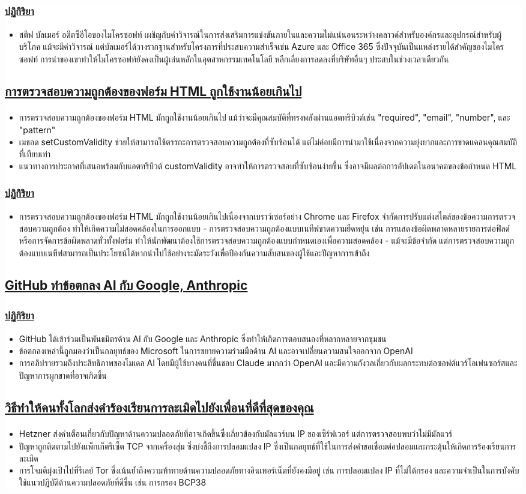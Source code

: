 ### [ปฏิกิริยา](https://news.ycombinator.com/item?id=41976754)

- สตีฟ บัลเมอร์ อดีตซีอีโอของไมโครซอฟท์ เผชิญกับคำวิจารณ์ในการส่งเสริมการแข่งขันภายในและความไม่แน่นอนระหว่างคลาวด์สำหรับองค์กรและอุปกรณ์สำหรับผู้บริโภค แม้จะมีคำวิจารณ์ แต่บัลเมอร์ได้วางรากฐานสำหรับโครงการที่ประสบความสำเร็จเช่น Azure และ Office 365 ซึ่งปัจจุบันเป็นแหล่งรายได้สำคัญของไมโครซอฟท์ การนำของเขาทำให้ไมโครซอฟท์ยังคงเป็นผู้เล่นหลักในอุตสาหกรรมเทคโนโลยี หลีกเลี่ยงการลดลงที่บริษัทอื่นๆ ประสบในช่วงเวลาเดียวกัน

## [การตรวจสอบความถูกต้องของฟอร์ม HTML ถูกใช้งานน้อยเกินไป](https://expressionstatement.com/html-form-validation-is-heavily-underused)

- การตรวจสอบความถูกต้องของฟอร์ม HTML มักถูกใช้งานน้อยเกินไป แม้ว่าจะมีคุณสมบัติที่ทรงพลังผ่านแอตทริบิวต์เช่น "required", "email", "number", และ "pattern"
- เมธอด setCustomValidity ช่วยให้สามารถใช้ตรรกะการตรวจสอบความถูกต้องที่ซับซ้อนได้ แต่ไม่ค่อยมีการนำมาใช้เนื่องจากความยุ่งยากและการขาดแคลนคุณสมบัติที่เทียบเท่า
- แนวทางการประกาศที่เสนอพร้อมกับแอตทริบิวต์ customValidity อาจทำให้การตรวจสอบที่ซับซ้อนง่ายขึ้น ซึ่งอาจมีผลต่อการอัปเดตในอนาคตของข้อกำหนด HTML

### [ปฏิกิริยา](https://news.ycombinator.com/item?id=41976529)

- การตรวจสอบความถูกต้องของฟอร์ม HTML มักถูกใช้งานน้อยเกินไปเนื่องจากเบราว์เซอร์อย่าง Chrome และ Firefox จำกัดการปรับแต่งสไตล์ของข้อความการตรวจสอบความถูกต้อง ทำให้เกิดความไม่สอดคล้องในการออกแบบ - การตรวจสอบความถูกต้องแบบเนทีฟขาดความยืดหยุ่น เช่น การแสดงข้อผิดพลาดหลายรายการต่อฟิลด์หรือการจัดการข้อผิดพลาดทั่วทั้งฟอร์ม ทำให้นักพัฒนาต้องใช้การตรวจสอบความถูกต้องแบบกำหนดเองเพื่อความสอดคล้อง - แม้จะมีข้อจำกัด แต่การตรวจสอบความถูกต้องแบบเนทีฟสามารถเป็นประโยชน์ได้หากนำไปใช้อย่างระมัดระวังเพื่อป้องกันความสับสนของผู้ใช้และปัญหาการเข้าถึง

## [GitHub ทำข้อตกลง AI กับ Google, Anthropic](https://www.bloomberg.com/news/articles/2024-10-29/microsoft-s-github-unit-cuts-ai-deals-with-google-anthropic)

### [ปฏิกิริยา](https://news.ycombinator.com/item?id=41985915)

- GitHub ได้เข้าร่วมเป็นพันธมิตรด้าน AI กับ Google และ Anthropic ซึ่งทำให้เกิดการตอบสนองที่หลากหลายจากชุมชน
- ข้อตกลงเหล่านี้ถูกมองว่าเป็นกลยุทธ์ของ Microsoft ในการขยายความร่วมมือด้าน AI และอาจเปลี่ยนความสนใจออกจาก OpenAI
- การอภิปรายรวมถึงประสิทธิภาพของโมเดล AI โดยมีผู้ใช้บางคนที่ชื่นชอบ Claude มากกว่า OpenAI และมีความกังวลเกี่ยวกับผลกระทบต่อซอฟต์แวร์โอเพ่นซอร์สและปัญหาการผูกขาดที่อาจเกิดขึ้น

## [วิธีทำให้คนทั้งโลกส่งคำร้องเรียนการละเมิดไปยังเพื่อนที่ดีที่สุดของคุณ](https://delroth.net/posts/spoofed-mass-scan-abuse/)

- Hetzner ส่งคำเตือนเกี่ยวกับปัญหาด้านความปลอดภัยที่อาจเกิดขึ้นซึ่งเกี่ยวข้องกับมัลแวร์บน IP ของเซิร์ฟเวอร์ แต่การตรวจสอบพบว่าไม่มีมัลแวร์
- ปัญหาถูกติดตามไปยังแพ็กเก็ตรีเซ็ต TCP จากเครื่องสุ่ม ซึ่งบ่งชี้ถึงการปลอมแปลง IP ซึ่งเป็นกลยุทธ์ที่ใช้ในการส่งคำขอเชื่อมต่อปลอมและกระตุ้นให้เกิดการร้องเรียนการละเมิด
- การโจมตีมุ่งเป้าไปที่รีเลย์ Tor ซึ่งเน้นย้ำถึงความท้าทายด้านความปลอดภัยทางอินเทอร์เน็ตที่ยังคงมีอยู่ เช่น การปลอมแปลง IP ที่ไม่ได้กรอง และความจำเป็นในการบังคับใช้แนวปฏิบัติด้านความปลอดภัยที่ดีขึ้น เช่น การกรอง BCP38
